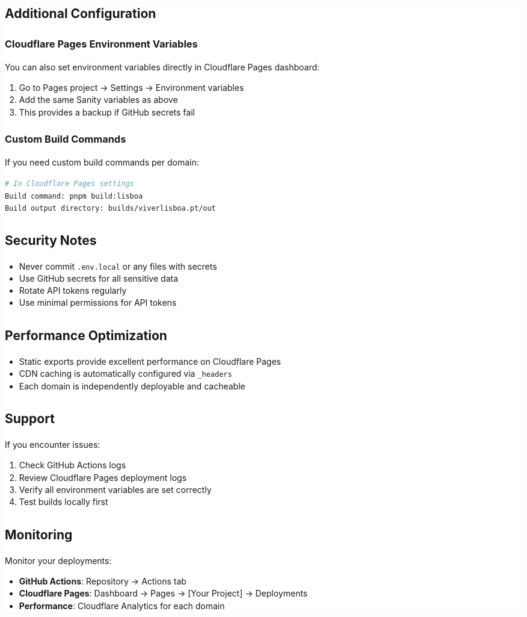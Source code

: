 ## Additional Configuration

### Cloudflare Pages Environment Variables

You can also set environment variables directly in Cloudflare Pages dashboard:

1. Go to Pages project → Settings → Environment variables
2. Add the same Sanity variables as above
3. This provides a backup if GitHub secrets fail

### Custom Build Commands

If you need custom build commands per domain:

```bash
# In Cloudflare Pages settings
Build command: pnpm build:lisboa
Build output directory: builds/viverlisboa.pt/out
```

## Security Notes

- Never commit `.env.local` or any files with secrets
- Use GitHub secrets for all sensitive data
- Rotate API tokens regularly
- Use minimal permissions for API tokens

## Performance Optimization

- Static exports provide excellent performance on Cloudflare Pages
- CDN caching is automatically configured via `_headers`
- Each domain is independently deployable and cacheable

## Support

If you encounter issues:

1. Check GitHub Actions logs
2. Review Cloudflare Pages deployment logs  
3. Verify all environment variables are set correctly
4. Test builds locally first

## Monitoring

Monitor your deployments:

- **GitHub Actions**: Repository → Actions tab
- **Cloudflare Pages**: Dashboard → Pages → [Your Project] → Deployments
- **Performance**: Cloudflare Analytics for each domain
